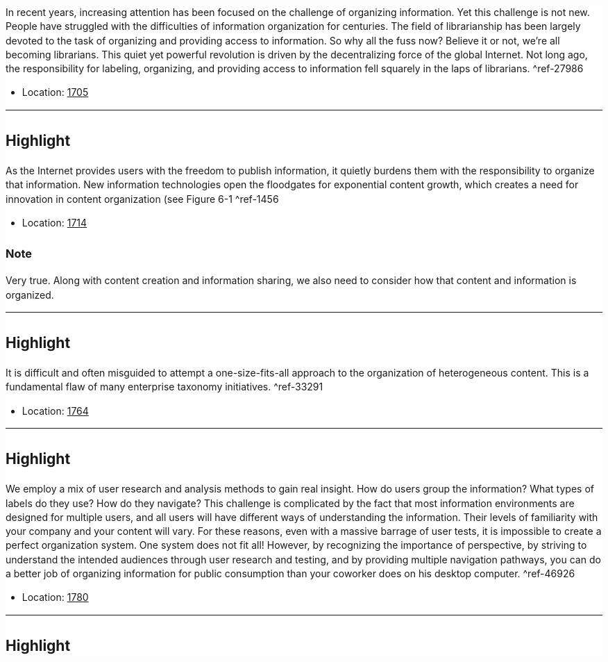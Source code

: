 In recent years, increasing attention has been focused on the challenge of organizing information. Yet this challenge is not new. People have struggled with the difficulties of information organization for centuries. The field of librarianship has been largely devoted to the task of organizing and providing access to information. So why all the fuss now? Believe it or not, we’re all becoming librarians. This quiet yet powerful revolution is driven by the decentralizing force of the global Internet. Not long ago, the responsibility for labeling, organizing, and providing access to information fell squarely in the laps of librarians. ^ref-27986

- Location: [1705](kindle://book?action=open&asin=B015D78JV6&location=1705)

---
## Highlight

As the Internet provides users with the freedom to publish information, it quietly burdens them with the responsibility to organize that information. New information technologies open the floodgates for exponential content growth, which creates a need for innovation in content organization (see Figure 6-1 ^ref-1456

- Location: [1714](kindle://book?action=open&asin=B015D78JV6&location=1714)

### Note
Very true. Along with content creation and information sharing, we also need to consider how that content and information is organized.

---
## Highlight

It is difficult and often misguided to attempt a one-size-fits-all approach to the organization of heterogeneous content. This is a fundamental flaw of many enterprise taxonomy initiatives. ^ref-33291

- Location: [1764](kindle://book?action=open&asin=B015D78JV6&location=1764)

---
## Highlight

We employ a mix of user research and analysis methods to gain real insight. How do users group the information? What types of labels do they use? How do they navigate? This challenge is complicated by the fact that most information environments are designed for multiple users, and all users will have different ways of understanding the information. Their levels of familiarity with your company and your content will vary. For these reasons, even with a massive barrage of user tests, it is impossible to create a perfect organization system. One system does not fit all! However, by recognizing the importance of perspective, by striving to understand the intended audiences through user research and testing, and by providing multiple navigation pathways, you can do a better job of organizing information for public consumption than your coworker does on his desktop computer. ^ref-46926

- Location: [1780](kindle://book?action=open&asin=B015D78JV6&location=1780)

---
## Highlight
